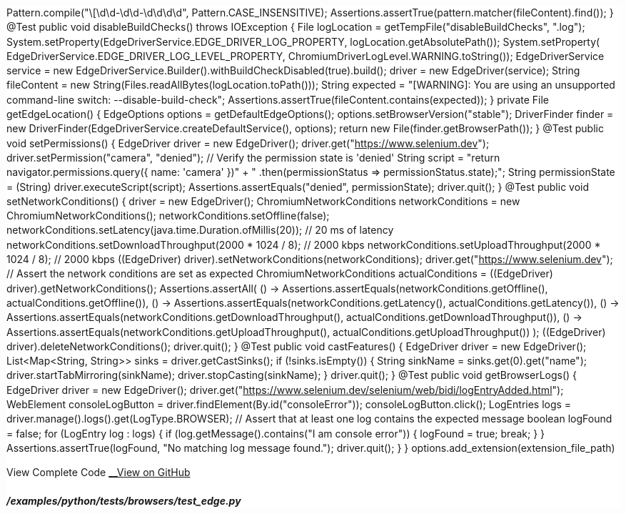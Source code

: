 Pattern.compile("\\[\\d\\d-\\d\\d-\\d\\d\\d\\d", Pattern.CASE_INSENSITIVE);         Assertions.assertTrue(pattern.matcher(fileContent).find());       }            @Test       public void disableBuildChecks() throws IOException {         File logLocation = getTempFile("disableBuildChecks", ".log");         System.setProperty(EdgeDriverService.EDGE_DRIVER_LOG_PROPERTY, logLocation.getAbsolutePath());         System.setProperty(             EdgeDriverService.EDGE_DRIVER_LOG_LEVEL_PROPERTY,             ChromiumDriverLogLevel.WARNING.toString());              EdgeDriverService service =             new EdgeDriverService.Builder().withBuildCheckDisabled(true).build();              driver = new EdgeDriver(service);              String fileContent = new String(Files.readAllBytes(logLocation.toPath()));         String expected =             "[WARNING]: You are using an unsupported command-line switch: --disable-build-check";         Assertions.assertTrue(fileContent.contains(expected));       }            private File getEdgeLocation() {         EdgeOptions options = getDefaultEdgeOptions();         options.setBrowserVersion("stable");         DriverFinder finder = new DriverFinder(EdgeDriverService.createDefaultService(), options);         return new File(finder.getBrowserPath());       }            @Test       public void setPermissions() {         EdgeDriver driver = new EdgeDriver();         driver.get("https://www.selenium.dev");              driver.setPermission("camera", "denied");              // Verify the permission state is 'denied'         String script = "return navigator.permissions.query({ name: 'camera' })" +                 "    .then(permissionStatus => permissionStatus.state);";         String permissionState = (String) driver.executeScript(script);              Assertions.assertEquals("denied", permissionState);         driver.quit();       }            @Test       public void setNetworkConditions() {         driver = new EdgeDriver();              ChromiumNetworkConditions networkConditions = new ChromiumNetworkConditions();         networkConditions.setOffline(false);         networkConditions.setLatency(java.time.Duration.ofMillis(20)); // 20 ms of latency         networkConditions.setDownloadThroughput(2000 * 1024 / 8); // 2000 kbps         networkConditions.setUploadThroughput(2000 * 1024 / 8);   // 2000 kbps              ((EdgeDriver) driver).setNetworkConditions(networkConditions);              driver.get("https://www.selenium.dev");              // Assert the network conditions are set as expected         ChromiumNetworkConditions actualConditions = ((EdgeDriver) driver).getNetworkConditions();         Assertions.assertAll(                 () -> Assertions.assertEquals(networkConditions.getOffline(), actualConditions.getOffline()),                 () -> Assertions.assertEquals(networkConditions.getLatency(), actualConditions.getLatency()),                 () -> Assertions.assertEquals(networkConditions.getDownloadThroughput(), actualConditions.getDownloadThroughput()),                 () -> Assertions.assertEquals(networkConditions.getUploadThroughput(), actualConditions.getUploadThroughput())         );         ((EdgeDriver) driver).deleteNetworkConditions();         driver.quit();       }            @Test       public void castFeatures() {         EdgeDriver driver = new EdgeDriver();              List<Map<String, String>> sinks = driver.getCastSinks();         if (!sinks.isEmpty()) {           String sinkName = sinks.get(0).get("name");           driver.startTabMirroring(sinkName);           driver.stopCasting(sinkName);         }              driver.quit();       }            @Test       public void getBrowserLogs() {         EdgeDriver driver = new EdgeDriver();         driver.get("https://www.selenium.dev/selenium/web/bidi/logEntryAdded.html");         WebElement consoleLogButton = driver.findElement(By.id("consoleError"));         consoleLogButton.click();              LogEntries logs = driver.manage().logs().get(LogType.BROWSER);              // Assert that at least one log contains the expected message         boolean logFound = false;         for (LogEntry log : logs) {           if (log.getMessage().contains("I am console error")) {             logFound = true;             break;           }         }              Assertions.assertTrue(logFound, "No matching log message found.");         driver.quit();       }     }                        options.add_extension(extension_file_path)

View Complete Code [__View on GitHub](https://github.com/SeleniumHQ/seleniumhq.github.io/blob/trunk//examples/python/tests/browsers/test_edge.py#L40)

##### /examples/python/tests/browsers/test\_edge.py
